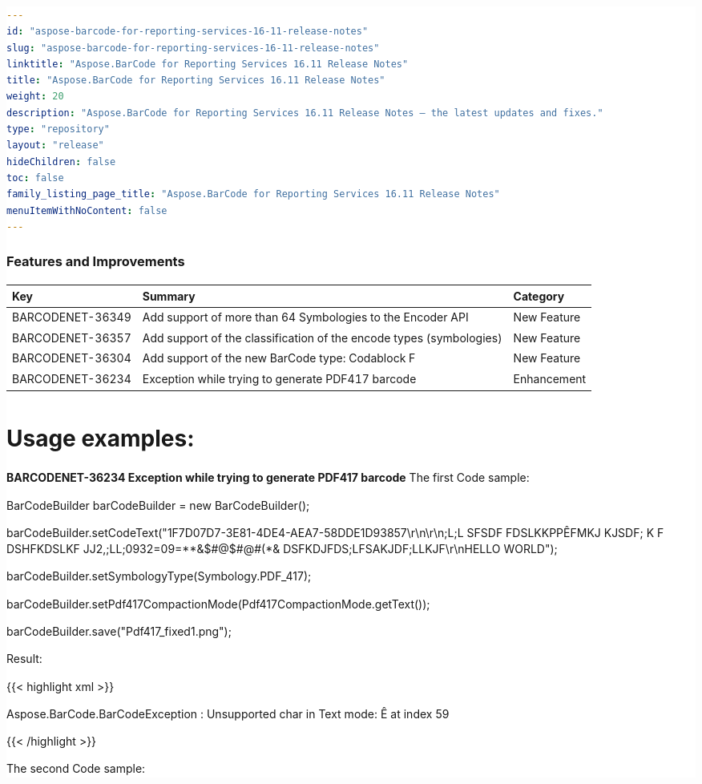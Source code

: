 ```yaml
---
id: "aspose-barcode-for-reporting-services-16-11-release-notes"
slug: "aspose-barcode-for-reporting-services-16-11-release-notes"
linktitle: "Aspose.BarCode for Reporting Services 16.11 Release Notes"
title: "Aspose.BarCode for Reporting Services 16.11 Release Notes"
weight: 20
description: "Aspose.BarCode for Reporting Services 16.11 Release Notes – the latest updates and fixes."
type: "repository"
layout: "release"
hideChildren: false
toc: false
family_listing_page_title: "Aspose.BarCode for Reporting Services 16.11 Release Notes"
menuItemWithNoContent: false
---
```


### **Features and Improvements**

|**Key** |**Summary** |**Category** |
| :- | :- | :- |
|BARCODENET-36349 |Add support of more than 64 Symbologies to the Encoder API |New Feature |
|BARCODENET-36357 |Add support of the classification of the encode types (symbologies) |New Feature |
|BARCODENET-36304 |Add support of the new BarCode type: Codablock F |New Feature |
|BARCODENET-36234 |Exception while trying to generate PDF417 barcode |Enhancement |
# **Usage examples:**
**BARCODENET-36234 Exception while trying to generate PDF417 barcode** 
The first Code sample:

BarCodeBuilder barCodeBuilder = new BarCodeBuilder();

barCodeBuilder.setCodeText("1F7D07D7-3E81-4DE4-AEA7-58DDE1D93857\r\n\r\n;L;L SFSDF FDSLKKPPÊFMKJ KJSDF; K F DSHFKDSLKF JJ2,;LL;0932=09=**&$#@$#@#(*& DSFKDJFDS;LFSAKJDF;LLKJF\r\nHELLO WORLD");

barCodeBuilder.setSymbologyType(Symbology.PDF_417);

barCodeBuilder.setPdf417CompactionMode(Pdf417CompactionMode.getText());

barCodeBuilder.save("Pdf417_fixed1.png");

Result:

{{< highlight xml >}}

 Aspose.BarCode.BarCodeException : Unsupported char in Text mode: Ê at index 59

{{< /highlight >}}

The second Code sample:
